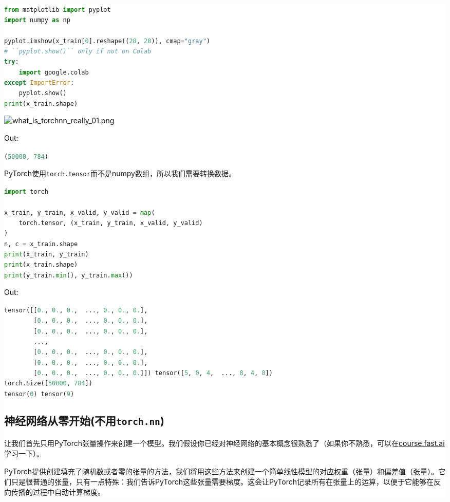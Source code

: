 ```py
from matplotlib import pyplot
import numpy as np

pyplot.imshow(x_train[0].reshape((28, 28)), cmap="gray")
# ``pyplot.show()`` only if not on Colab
try:
    import google.colab
except ImportError:
    pyplot.show()
print(x_train.shape)
```

![what_is_torchnn_really_01.png](../../img/what_is_torchnn_really_01.png)

Out:

```py
(50000, 784)
```

PyTorch使用`torch.tensor`而不是numpy数组，所以我们需要转换数据。

```py
import torch

x_train, y_train, x_valid, y_valid = map(
    torch.tensor, (x_train, y_train, x_valid, y_valid)
)
n, c = x_train.shape
print(x_train, y_train)
print(x_train.shape)
print(y_train.min(), y_train.max())
```

Out:

```py
tensor([[0., 0., 0.,  ..., 0., 0., 0.],
        [0., 0., 0.,  ..., 0., 0., 0.],
        [0., 0., 0.,  ..., 0., 0., 0.],
        ...,
        [0., 0., 0.,  ..., 0., 0., 0.],
        [0., 0., 0.,  ..., 0., 0., 0.],
        [0., 0., 0.,  ..., 0., 0., 0.]]) tensor([5, 0, 4,  ..., 8, 4, 8])
torch.Size([50000, 784])
tensor(0) tensor(9)
```

## 神经网络从零开始(不用`torch.nn`)

让我们首先只用PyTorch张量操作来创建一个模型。我们假设你已经对神经网络的基本概念很熟悉了（如果你不熟悉，可以在[course.fast.ai](https://course.fast.ai/)学习一下）。

PyTorch提供创建填充了随机数或者零的张量的方法，我们将用这些方法来创建一个简单线性模型的对应权重（张量）和偏差值（张量）。它们只是很普通的张量，只有一点特殊：我们告诉PyTorch这些张量需要梯度。这会让PyTorch记录所有在张量上的运算，以便于它能够在反向传播的过程中自动计算梯度。
